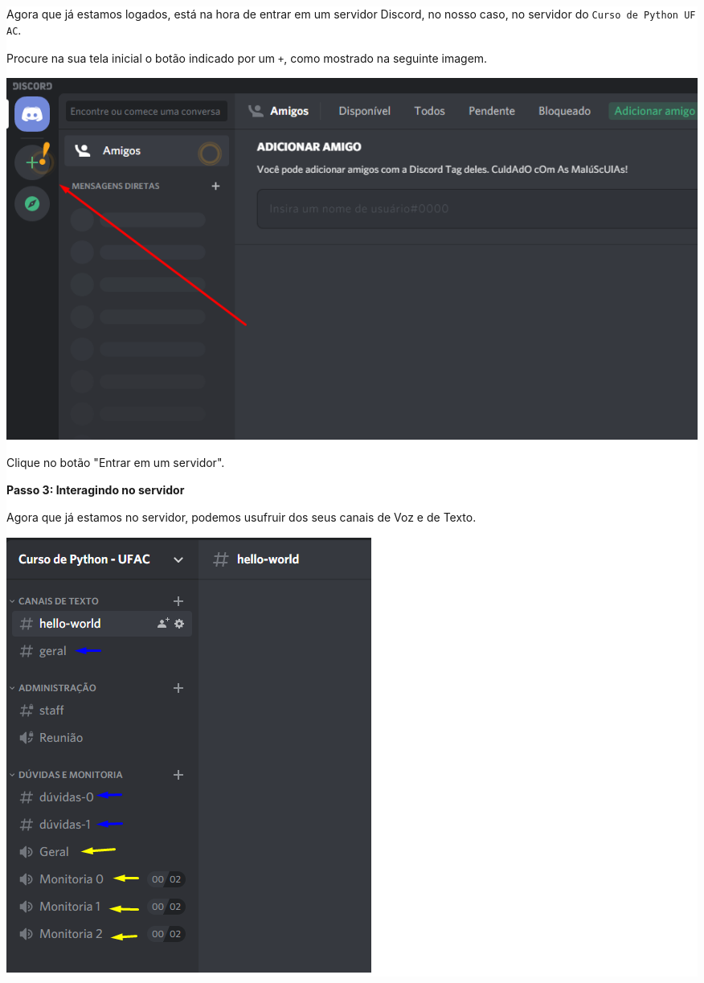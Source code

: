 Agora que já estamos logados, está na hora de entrar em um servidor Discord, no nosso caso, no servidor do `Curso de Python UFAC`.

Procure na sua tela inicial o botão indicado por um `+`, como mostrado na seguinte imagem.

![Entre no servidor](images/discplus.png)

Clique no botão "Entrar em um servidor". 

**Passo 3: Interagindo no servidor**

Agora que já estamos no servidor, podemos usufruir dos seus canais de Voz e de Texto. 

![Lista do Discord](images/disclist.png)
